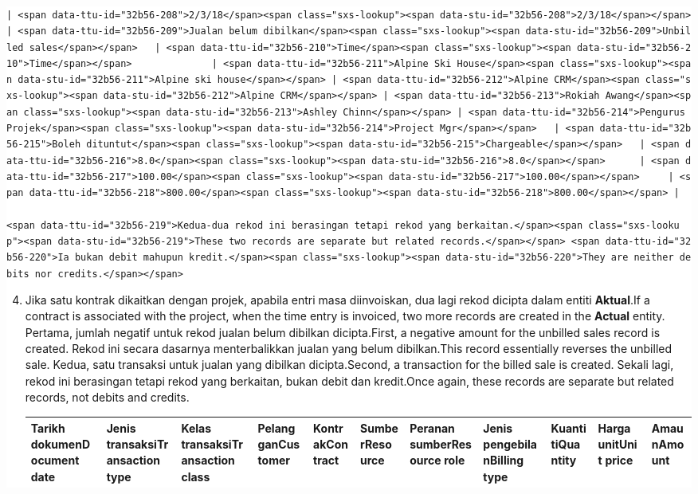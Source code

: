     | <span data-ttu-id="32b56-208">2/3/18</span><span class="sxs-lookup"><span data-stu-id="32b56-208">2/3/18</span></span>        | <span data-ttu-id="32b56-209">Jualan belum dibilkan</span><span class="sxs-lookup"><span data-stu-id="32b56-209">Unbilled sales</span></span>   | <span data-ttu-id="32b56-210">Time</span><span class="sxs-lookup"><span data-stu-id="32b56-210">Time</span></span>              | <span data-ttu-id="32b56-211">Alpine Ski House</span><span class="sxs-lookup"><span data-stu-id="32b56-211">Alpine ski house</span></span> | <span data-ttu-id="32b56-212">Alpine CRM</span><span class="sxs-lookup"><span data-stu-id="32b56-212">Alpine CRM</span></span> | <span data-ttu-id="32b56-213">Rokiah Awang</span><span class="sxs-lookup"><span data-stu-id="32b56-213">Ashley Chinn</span></span> | <span data-ttu-id="32b56-214">Pengurus Projek</span><span class="sxs-lookup"><span data-stu-id="32b56-214">Project Mgr</span></span>   | <span data-ttu-id="32b56-215">Boleh dituntut</span><span class="sxs-lookup"><span data-stu-id="32b56-215">Chargeable</span></span>   | <span data-ttu-id="32b56-216">8.0</span><span class="sxs-lookup"><span data-stu-id="32b56-216">8.0</span></span>      | <span data-ttu-id="32b56-217">100.00</span><span class="sxs-lookup"><span data-stu-id="32b56-217">100.00</span></span>     | <span data-ttu-id="32b56-218">800.00</span><span class="sxs-lookup"><span data-stu-id="32b56-218">800.00</span></span> |

    <span data-ttu-id="32b56-219">Kedua-dua rekod ini berasingan tetapi rekod yang berkaitan.</span><span class="sxs-lookup"><span data-stu-id="32b56-219">These two records are separate but related records.</span></span> <span data-ttu-id="32b56-220">Ia bukan debit mahupun kredit.</span><span class="sxs-lookup"><span data-stu-id="32b56-220">They are neither debits nor credits.</span></span>

4. <span data-ttu-id="32b56-221">Jika satu kontrak dikaitkan dengan projek, apabila entri masa diinvoiskan, dua lagi rekod dicipta dalam entiti **Aktual**.</span><span class="sxs-lookup"><span data-stu-id="32b56-221">If a contract is associated with the project, when the time entry is invoiced, two more records are created in the **Actual** entity.</span></span> <span data-ttu-id="32b56-222">Pertama, jumlah negatif untuk rekod jualan belum dibilkan dicipta.</span><span class="sxs-lookup"><span data-stu-id="32b56-222">First, a negative amount for the unbilled sales record is created.</span></span> <span data-ttu-id="32b56-223">Rekod ini secara dasarnya menterbalikkan jualan yang belum dibilkan.</span><span class="sxs-lookup"><span data-stu-id="32b56-223">This record essentially reverses the unbilled sale.</span></span> <span data-ttu-id="32b56-224">Kedua, satu transaksi untuk jualan yang dibilkan dicipta.</span><span class="sxs-lookup"><span data-stu-id="32b56-224">Second, a transaction for the billed sale is created.</span></span> <span data-ttu-id="32b56-225">Sekali lagi, rekod ini berasingan tetapi rekod yang berkaitan, bukan debit dan kredit.</span><span class="sxs-lookup"><span data-stu-id="32b56-225">Once again, these records are separate but related records, not debits and credits.</span></span>

    | <span data-ttu-id="32b56-226">Tarikh dokumen</span><span class="sxs-lookup"><span data-stu-id="32b56-226">Document date</span></span> | <span data-ttu-id="32b56-227">Jenis transaksi</span><span class="sxs-lookup"><span data-stu-id="32b56-227">Transaction type</span></span> | <span data-ttu-id="32b56-228">Kelas transaksi</span><span class="sxs-lookup"><span data-stu-id="32b56-228">Transaction class</span></span> | <span data-ttu-id="32b56-229">Pelanggan</span><span class="sxs-lookup"><span data-stu-id="32b56-229">Customer</span></span>         | <span data-ttu-id="32b56-230">Kontrak</span><span class="sxs-lookup"><span data-stu-id="32b56-230">Contract</span></span>   | <span data-ttu-id="32b56-231">Sumber</span><span class="sxs-lookup"><span data-stu-id="32b56-231">Resource</span></span>     | <span data-ttu-id="32b56-232">Peranan sumber</span><span class="sxs-lookup"><span data-stu-id="32b56-232">Resource role</span></span> | <span data-ttu-id="32b56-233">Jenis pengebilan</span><span class="sxs-lookup"><span data-stu-id="32b56-233">Billing type</span></span> | <span data-ttu-id="32b56-234">Kuantiti</span><span class="sxs-lookup"><span data-stu-id="32b56-234">Quantity</span></span> | <span data-ttu-id="32b56-235">Harga unit</span><span class="sxs-lookup"><span data-stu-id="32b56-235">Unit price</span></span> | <span data-ttu-id="32b56-236">Amaun</span><span class="sxs-lookup"><span data-stu-id="32b56-236">Amount</span></span>   |
    |---------------|------------------|-------------------|------------------|------------|--------------|---------------|--------------|----------|------------|----------|